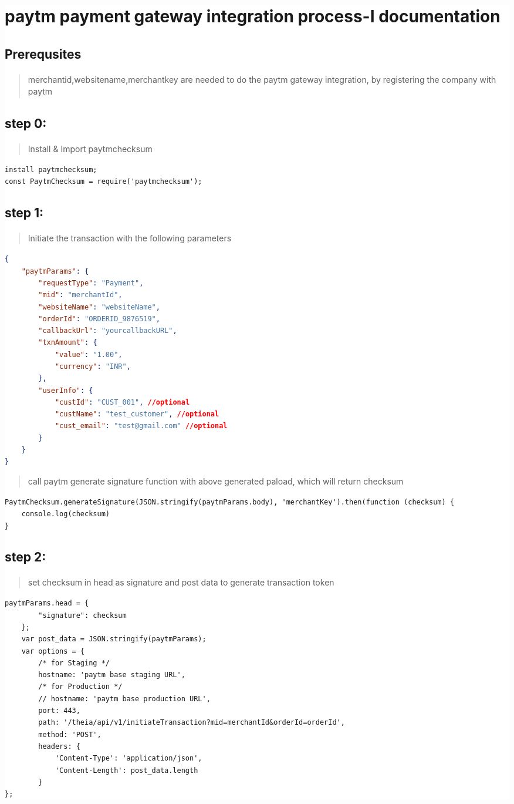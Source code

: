 # paytm payment gateway integration process-I documentation

## Prerequsites
> merchantid,websitename,merchantkey are needed to do the paytm gateway integration, by registering the company with paytm 

## step 0: 
> Install & Import paytmchecksum
     
    install paytmchecksum;
    const PaytmChecksum = require('paytmchecksum');
         
## step 1: 
> Initiate the transaction with the following parameters 
```json
{
    "paytmParams": {
        "requestType": "Payment",
        "mid": "merchantId",
        "websiteName": "websiteName",
        "orderId": "ORDERID_9876519",
        "callbackUrl": "yourcallbackURL",
        "txnAmount": {
            "value": "1.00",
            "currency": "INR",
        },
        "userInfo": {
            "custId": "CUST_001", //optional
            "custName": "test_customer", //optional
            "cust_email": "test@gmail.com" //optional
        }
    }
}
```
> call paytm generate signature function with above generated paload, which will return checksum 

    PaytmChecksum.generateSignature(JSON.stringify(paytmParams.body), 'merchantKey').then(function (checksum) {
        console.log(checksum)
    }
## step 2: 
> set checksum in head as signature and post data to generate transaction token
       
    paytmParams.head = {
            "signature": checksum
        };
        var post_data = JSON.stringify(paytmParams);
        var options = {
            /* for Staging */
            hostname: 'paytm base staging URL',
            /* for Production */
            // hostname: 'paytm base production URL',
            port: 443,
            path: '/theia/api/v1/initiateTransaction?mid=merchantId&orderId=orderId',
            method: 'POST',
            headers: {
                'Content-Type': 'application/json',
                'Content-Length': post_data.length
            }
    };
